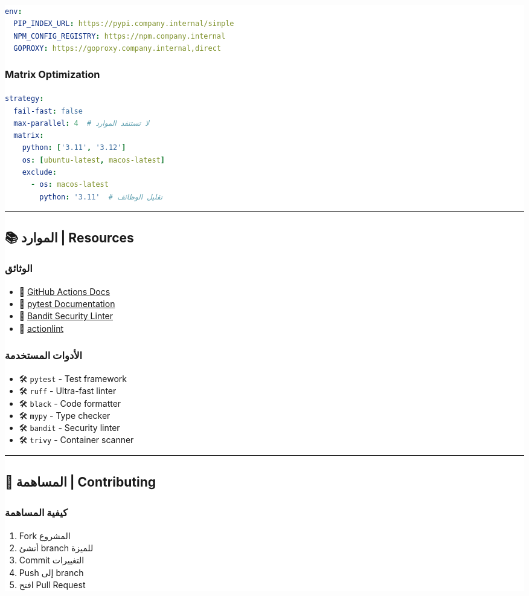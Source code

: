 ```yaml
env:
  PIP_INDEX_URL: https://pypi.company.internal/simple
  NPM_CONFIG_REGISTRY: https://npm.company.internal
  GOPROXY: https://goproxy.company.internal,direct
```

### Matrix Optimization

```yaml
strategy:
  fail-fast: false
  max-parallel: 4  # لا تستنفد الموارد
  matrix:
    python: ['3.11', '3.12']
    os: [ubuntu-latest, macos-latest]
    exclude:
      - os: macos-latest
        python: '3.11'  # تقليل الوظائف
```

---

## 📚 الموارد | Resources

### الوثائق
- 📖 [GitHub Actions Docs](https://docs.github.com/en/actions)
- 📖 [pytest Documentation](https://docs.pytest.org/)
- 📖 [Bandit Security Linter](https://bandit.readthedocs.io/)
- 📖 [actionlint](https://github.com/rhysd/actionlint)

### الأدوات المستخدمة
- 🛠️ `pytest` - Test framework
- 🛠️ `ruff` - Ultra-fast linter
- 🛠️ `black` - Code formatter
- 🛠️ `mypy` - Type checker
- 🛠️ `bandit` - Security linter
- 🛠️ `trivy` - Container scanner

---

## 🤝 المساهمة | Contributing

### كيفية المساهمة

1. Fork المشروع
2. أنشئ branch للميزة
3. Commit التغييرات
4. Push إلى branch
5. افتح Pull Request
